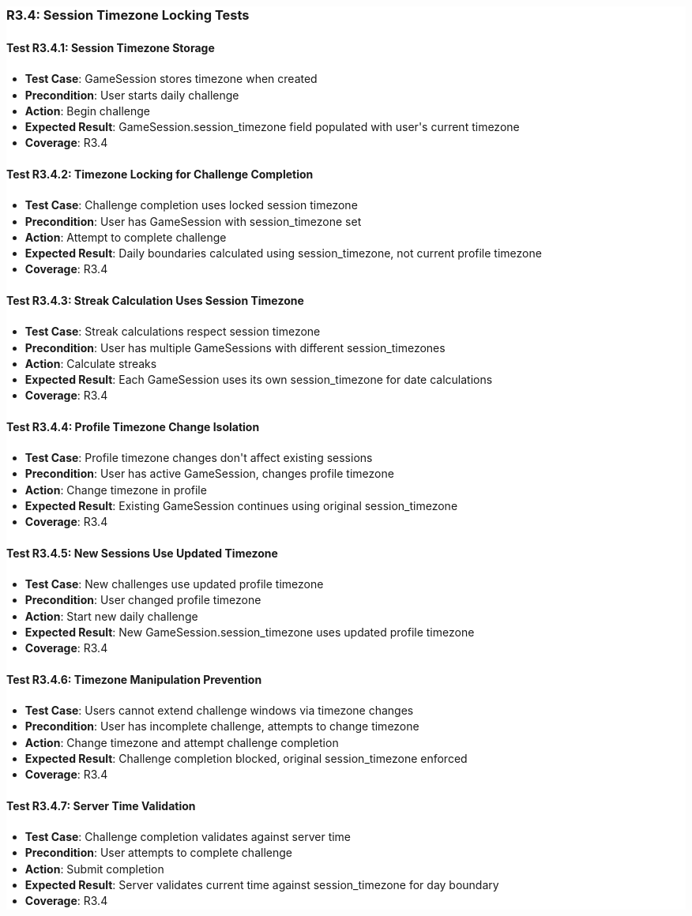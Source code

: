 ### R3.4: Session Timezone Locking Tests

#### Test R3.4.1: Session Timezone Storage
- **Test Case**: GameSession stores timezone when created
- **Precondition**: User starts daily challenge
- **Action**: Begin challenge
- **Expected Result**: GameSession.session_timezone field populated with user's current timezone
- **Coverage**: R3.4

#### Test R3.4.2: Timezone Locking for Challenge Completion
- **Test Case**: Challenge completion uses locked session timezone
- **Precondition**: User has GameSession with session_timezone set
- **Action**: Attempt to complete challenge
- **Expected Result**: Daily boundaries calculated using session_timezone, not current profile timezone
- **Coverage**: R3.4

#### Test R3.4.3: Streak Calculation Uses Session Timezone
- **Test Case**: Streak calculations respect session timezone
- **Precondition**: User has multiple GameSessions with different session_timezones
- **Action**: Calculate streaks
- **Expected Result**: Each GameSession uses its own session_timezone for date calculations
- **Coverage**: R3.4

#### Test R3.4.4: Profile Timezone Change Isolation
- **Test Case**: Profile timezone changes don't affect existing sessions
- **Precondition**: User has active GameSession, changes profile timezone
- **Action**: Change timezone in profile
- **Expected Result**: Existing GameSession continues using original session_timezone
- **Coverage**: R3.4

#### Test R3.4.5: New Sessions Use Updated Timezone
- **Test Case**: New challenges use updated profile timezone
- **Precondition**: User changed profile timezone
- **Action**: Start new daily challenge
- **Expected Result**: New GameSession.session_timezone uses updated profile timezone
- **Coverage**: R3.4

#### Test R3.4.6: Timezone Manipulation Prevention
- **Test Case**: Users cannot extend challenge windows via timezone changes
- **Precondition**: User has incomplete challenge, attempts to change timezone
- **Action**: Change timezone and attempt challenge completion
- **Expected Result**: Challenge completion blocked, original session_timezone enforced
- **Coverage**: R3.4

#### Test R3.4.7: Server Time Validation
- **Test Case**: Challenge completion validates against server time
- **Precondition**: User attempts to complete challenge
- **Action**: Submit completion
- **Expected Result**: Server validates current time against session_timezone for day boundary
- **Coverage**: R3.4

